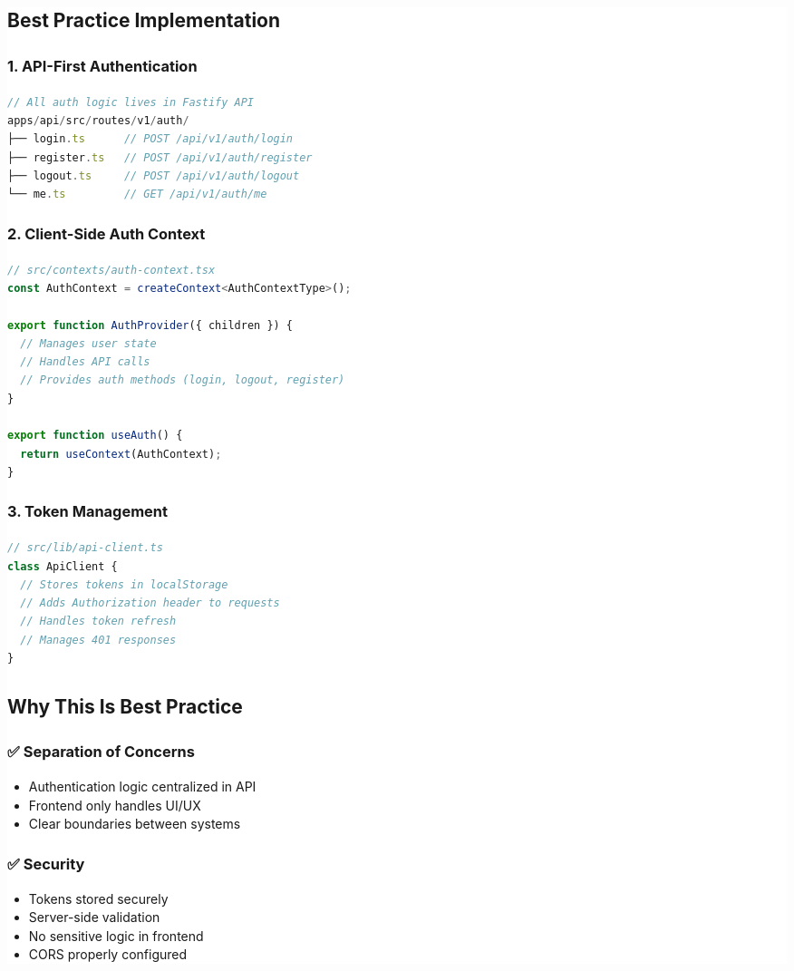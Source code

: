 ## Best Practice Implementation

### 1. **API-First Authentication**
```typescript
// All auth logic lives in Fastify API
apps/api/src/routes/v1/auth/
├── login.ts      // POST /api/v1/auth/login
├── register.ts   // POST /api/v1/auth/register
├── logout.ts     // POST /api/v1/auth/logout
└── me.ts         // GET /api/v1/auth/me
```

### 2. **Client-Side Auth Context**
```typescript
// src/contexts/auth-context.tsx
const AuthContext = createContext<AuthContextType>();

export function AuthProvider({ children }) {
  // Manages user state
  // Handles API calls
  // Provides auth methods (login, logout, register)
}

export function useAuth() {
  return useContext(AuthContext);
}
```

### 3. **Token Management**
```typescript
// src/lib/api-client.ts
class ApiClient {
  // Stores tokens in localStorage
  // Adds Authorization header to requests
  // Handles token refresh
  // Manages 401 responses
}
```

## Why This Is Best Practice

### ✅ **Separation of Concerns**
- Authentication logic centralized in API
- Frontend only handles UI/UX
- Clear boundaries between systems

### ✅ **Security**
- Tokens stored securely
- Server-side validation
- No sensitive logic in frontend
- CORS properly configured

